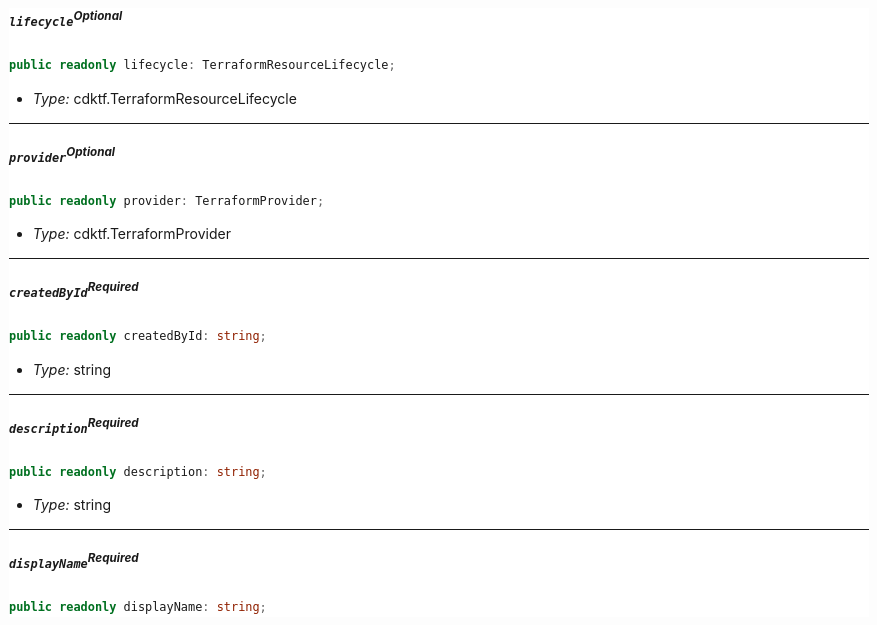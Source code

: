 
##### `lifecycle`<sup>Optional</sup> <a name="lifecycle" id="rhizo-co-terraform-provider-oci.dataOciDatacatalogConnection.DataOciDatacatalogConnection.property.lifecycle"></a>

```typescript
public readonly lifecycle: TerraformResourceLifecycle;
```

- *Type:* cdktf.TerraformResourceLifecycle

---

##### `provider`<sup>Optional</sup> <a name="provider" id="rhizo-co-terraform-provider-oci.dataOciDatacatalogConnection.DataOciDatacatalogConnection.property.provider"></a>

```typescript
public readonly provider: TerraformProvider;
```

- *Type:* cdktf.TerraformProvider

---

##### `createdById`<sup>Required</sup> <a name="createdById" id="rhizo-co-terraform-provider-oci.dataOciDatacatalogConnection.DataOciDatacatalogConnection.property.createdById"></a>

```typescript
public readonly createdById: string;
```

- *Type:* string

---

##### `description`<sup>Required</sup> <a name="description" id="rhizo-co-terraform-provider-oci.dataOciDatacatalogConnection.DataOciDatacatalogConnection.property.description"></a>

```typescript
public readonly description: string;
```

- *Type:* string

---

##### `displayName`<sup>Required</sup> <a name="displayName" id="rhizo-co-terraform-provider-oci.dataOciDatacatalogConnection.DataOciDatacatalogConnection.property.displayName"></a>

```typescript
public readonly displayName: string;
```
